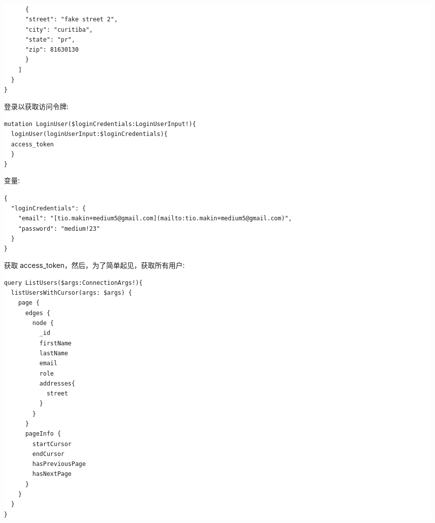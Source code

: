 ```
      {
      "street": "fake street 2",
      "city": "curitiba",
      "state": "pr",
      "zip": 81630130
      }
    ]
  }
}
```

登录以获取访问令牌:

```
mutation LoginUser($loginCredentials:LoginUserInput!){
  loginUser(loginUserInput:$loginCredentials){
  access_token
  }
}
```

变量:

```
{
  "loginCredentials": {
    "email": "[tio.makin+medium5@gmail.com](mailto:tio.makin+medium5@gmail.com)",
    "password": "medium!23"
  }
}
```

获取 access_token，然后，为了简单起见，获取所有用户:

```
query ListUsers($args:ConnectionArgs!){
  listUsersWithCursor(args: $args) {
    page {
      edges {
        node {
          _id
          firstName
          lastName
          email
          role
          addresses{
            street
          }
        }
      }
      pageInfo {
        startCursor
        endCursor
        hasPreviousPage
        hasNextPage
      }
    }
  }
}
```
